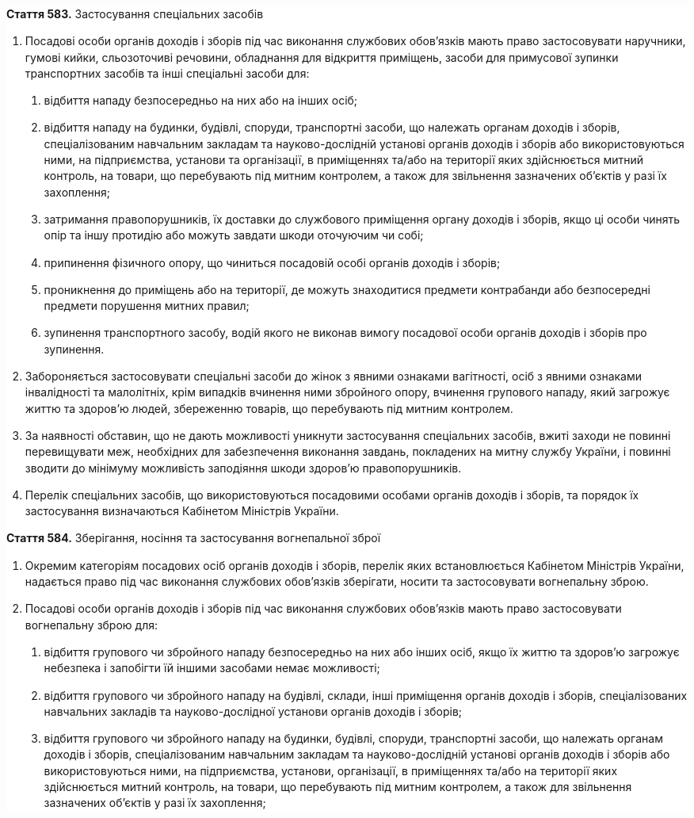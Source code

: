 **Стаття 583.** Застосування спеціальних засобів

1. Посадові особи органів доходів і зборів під час виконання службових обов’язків мають право застосовувати наручники, гумові кийки, сльозоточиві речовини, обладнання для відкриття приміщень, засоби для примусової зупинки транспортних засобів та інші спеціальні засоби для:

    1) відбиття нападу безпосередньо на них або на інших осіб;

    2) відбиття нападу на будинки, будівлі, споруди, транспортні засоби, що належать органам доходів і зборів, спеціалізованим навчальним закладам та науково-дослідній установі органів доходів і зборів або використовуються ними, на підприємства, установи та організації, в приміщеннях та/або на території яких здійснюється митний контроль, на товари, що перебувають під митним контролем, а також для звільнення зазначених об’єктів у разі їх захоплення;

    3) затримання правопорушників, їх доставки до службового приміщення органу доходів і зборів, якщо ці особи чинять опір та іншу протидію або можуть завдати шкоди оточуючим чи собі;

    4) припинення фізичного опору, що чиниться посадовій особі органів доходів і зборів;

    5) проникнення до приміщень або на території, де можуть знаходитися предмети контрабанди або безпосередні предмети порушення митних правил;

    6) зупинення транспортного засобу, водій якого не виконав вимогу посадової особи органів доходів і зборів про зупинення.

2. Забороняється застосовувати спеціальні засоби до жінок з явними ознаками вагітності, осіб з явними ознаками інвалідності та малолітніх, крім випадків вчинення ними збройного опору, вчинення групового нападу, який загрожує життю та здоров’ю людей, збереженню товарів, що перебувають під митним контролем.

3. За наявності обставин, що не дають можливості уникнути застосування спеціальних засобів, вжиті заходи не повинні перевищувати меж, необхідних для забезпечення виконання завдань, покладених на митну службу України, і повинні зводити до мінімуму можливість заподіяння шкоди здоров’ю правопорушників.

4. Перелік спеціальних засобів, що використовуються посадовими особами органів доходів і зборів, та порядок їх застосування визначаються Кабінетом Міністрів України.

**Стаття 584.** Зберігання, носіння та застосування вогнепальної зброї

1. Окремим категоріям посадових осіб органів доходів і зборів, перелік яких встановлюється Кабінетом Міністрів України, надається право під час виконання службових обов’язків зберігати, носити та застосовувати вогнепальну зброю.

2. Посадові особи органів доходів і зборів під час виконання службових обов’язків мають право застосовувати вогнепальну зброю для:

    1) відбиття групового чи збройного нападу безпосередньо на них або інших осіб, якщо їх життю та здоров’ю загрожує небезпека і запобігти їй іншими засобами немає можливості;

    2) відбиття групового чи збройного нападу на будівлі, склади, інші приміщення органів доходів і зборів, спеціалізованих навчальних закладів та науково-дослідної установи органів доходів і зборів;

    3) відбиття групового чи збройного нападу на будинки, будівлі, споруди, транспортні засоби, що належать органам доходів і зборів, спеціалізованим навчальним закладам та науково-дослідній установі органів доходів і зборів або використовуються ними, на підприємства, установи, організації, в приміщеннях та/або на території яких здійснюється митний контроль, на товари, що перебувають під митним контролем, а також для звільнення зазначених об’єктів у разі їх захоплення;
